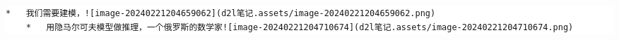     *   我们需要建模，![image-20240221204659062](d2l笔记.assets/image-20240221204659062.png)
        *   用隐马尔可夫模型做推理，一个俄罗斯的数学家![image-20240221204710674](d2l笔记.assets/image-20240221204710674.png)